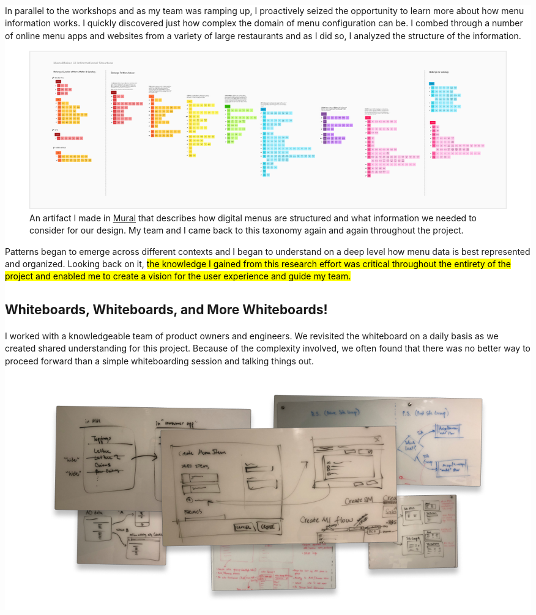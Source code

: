 In parallel to the workshops and as my team was ramping up, I proactively seized the opportunity to learn more about how menu information works. I quickly discovered just how complex the domain of menu configuration can be. I combed through a number of online menu apps and websites from a variety of large restaurants and as I did so, I analyzed the structure of the information.

<figure>
    <img src="/assets/img/menu-maker/menu-maker-mural.png" alt="a digital board full of sticky notes arranged in a taxonomy">
    <figcaption>An artifact I made in <a href="https://www.mural.co/" target="_blank">Mural</a> that describes how digital menus are structured and what information we needed to consider for our design. My team and I came back to this taxonomy again and again throughout the project.</figcaption>
</figure>

Patterns began to emerge across different contexts and I began to understand on a deep level how menu data is best represented and organized. Looking back on it, <mark>the knowledge I gained from this research effort was critical throughout the entirety of the project and enabled me to create a vision for the user experience and guide my team.</mark>

## Whiteboards, Whiteboards, and More Whiteboards!

I worked with a knowledgeable team of product owners and engineers. We revisited the whiteboard on a daily basis as we created shared understanding for this project. Because of the complexity involved, we often found that there was no better way to proceed forward than a simple whiteboarding session and talking things out.

<figure>
    <img src="/assets/img/menu-maker/menu-maker-whiteboarding.png" alt="a collage of photos of whiteboard sketches">